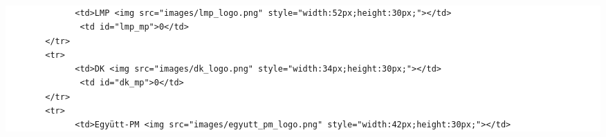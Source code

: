                   <td>LMP <img src="images/lmp_logo.png" style="width:52px;height:30px;"></td>
				   <td id="lmp_mp">0</td>
			</tr>
			<tr>
                  <td>DK <img src="images/dk_logo.png" style="width:34px;height:30px;"></td>
				   <td id="dk_mp">0</td>
			</tr>
			<tr>
                  <td>Együtt-PM <img src="images/egyutt_pm_logo.png" style="width:42px;height:30px;"></td>